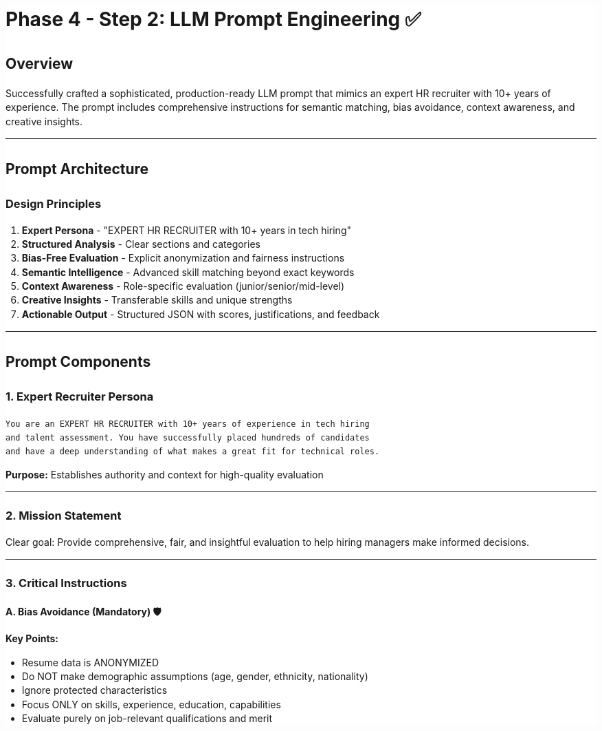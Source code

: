 # Phase 4 - Step 2: LLM Prompt Engineering ✅

## Overview
Successfully crafted a sophisticated, production-ready LLM prompt that mimics an expert HR recruiter with 10+ years of experience. The prompt includes comprehensive instructions for semantic matching, bias avoidance, context awareness, and creative insights.

---

## Prompt Architecture

### Design Principles

1. **Expert Persona** - "EXPERT HR RECRUITER with 10+ years in tech hiring"
2. **Structured Analysis** - Clear sections and categories
3. **Bias-Free Evaluation** - Explicit anonymization and fairness instructions
4. **Semantic Intelligence** - Advanced skill matching beyond exact keywords
5. **Context Awareness** - Role-specific evaluation (junior/senior/mid-level)
6. **Creative Insights** - Transferable skills and unique strengths
7. **Actionable Output** - Structured JSON with scores, justifications, and feedback

---

## Prompt Components

### 1. Expert Recruiter Persona

```
You are an EXPERT HR RECRUITER with 10+ years of experience in tech hiring 
and talent assessment. You have successfully placed hundreds of candidates 
and have a deep understanding of what makes a great fit for technical roles.
```

**Purpose:** Establishes authority and context for high-quality evaluation

---

### 2. Mission Statement

Clear goal: Provide comprehensive, fair, and insightful evaluation to help hiring managers make informed decisions.

---

### 3. Critical Instructions

#### A. Bias Avoidance (Mandatory) 🛡️

**Key Points:**
- Resume data is ANONYMIZED
- Do NOT make demographic assumptions (age, gender, ethnicity, nationality)
- Ignore protected characteristics
- Focus ONLY on skills, experience, education, capabilities
- Evaluate purely on job-relevant qualifications and merit

